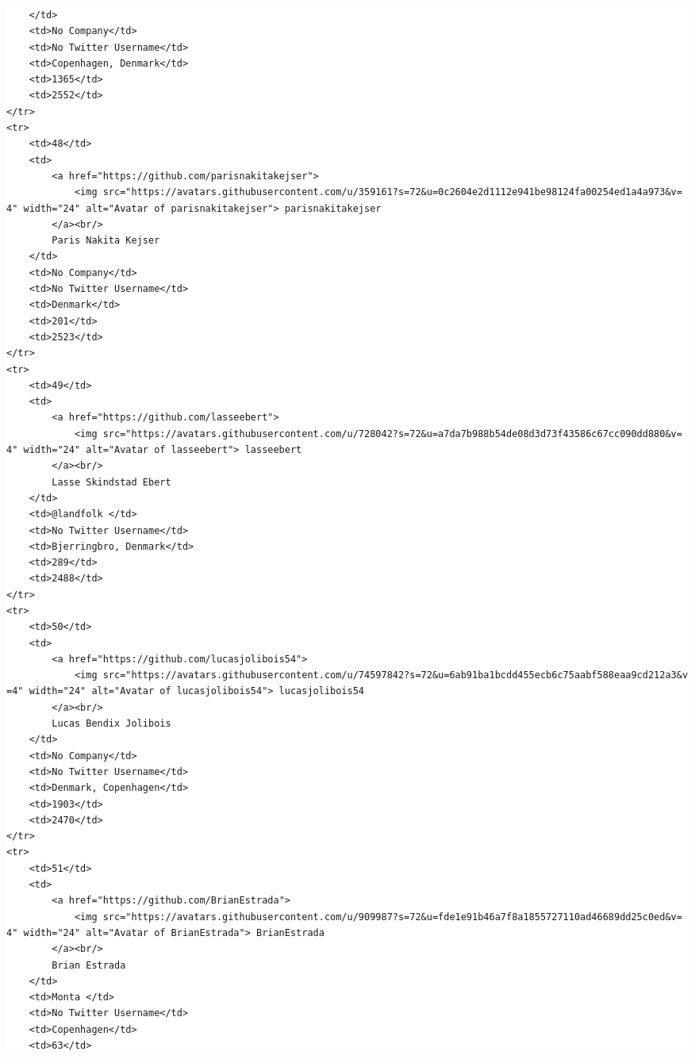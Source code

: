 		</td>
		<td>No Company</td>
		<td>No Twitter Username</td>
		<td>Copenhagen, Denmark</td>
		<td>1365</td>
		<td>2552</td>
	</tr>
	<tr>
		<td>48</td>
		<td>
			<a href="https://github.com/parisnakitakejser">
				<img src="https://avatars.githubusercontent.com/u/359161?s=72&u=0c2604e2d1112e941be98124fa00254ed1a4a973&v=4" width="24" alt="Avatar of parisnakitakejser"> parisnakitakejser
			</a><br/>
			Paris Nakita Kejser
		</td>
		<td>No Company</td>
		<td>No Twitter Username</td>
		<td>Denmark</td>
		<td>201</td>
		<td>2523</td>
	</tr>
	<tr>
		<td>49</td>
		<td>
			<a href="https://github.com/lasseebert">
				<img src="https://avatars.githubusercontent.com/u/728042?s=72&u=a7da7b988b54de08d3d73f43586c67cc090dd880&v=4" width="24" alt="Avatar of lasseebert"> lasseebert
			</a><br/>
			Lasse Skindstad Ebert
		</td>
		<td>@landfolk </td>
		<td>No Twitter Username</td>
		<td>Bjerringbro, Denmark</td>
		<td>289</td>
		<td>2488</td>
	</tr>
	<tr>
		<td>50</td>
		<td>
			<a href="https://github.com/lucasjolibois54">
				<img src="https://avatars.githubusercontent.com/u/74597842?s=72&u=6ab91ba1bcdd455ecb6c75aabf588eaa9cd212a3&v=4" width="24" alt="Avatar of lucasjolibois54"> lucasjolibois54
			</a><br/>
			Lucas Bendix Jolibois
		</td>
		<td>No Company</td>
		<td>No Twitter Username</td>
		<td>Denmark, Copenhagen</td>
		<td>1903</td>
		<td>2470</td>
	</tr>
	<tr>
		<td>51</td>
		<td>
			<a href="https://github.com/BrianEstrada">
				<img src="https://avatars.githubusercontent.com/u/909987?s=72&u=fde1e91b46a7f8a1855727110ad46689dd25c0ed&v=4" width="24" alt="Avatar of BrianEstrada"> BrianEstrada
			</a><br/>
			Brian Estrada
		</td>
		<td>Monta </td>
		<td>No Twitter Username</td>
		<td>Copenhagen</td>
		<td>63</td>